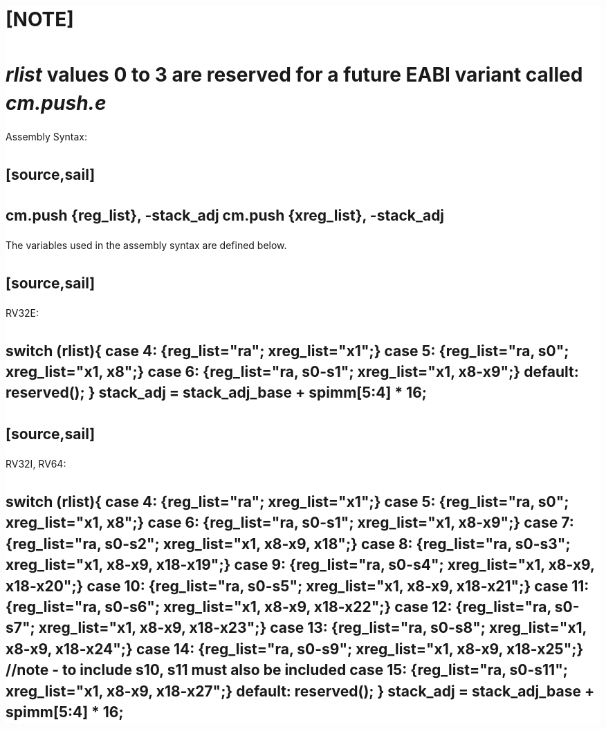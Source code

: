# [NOTE]

# _rlist_ values 0 to 3 are reserved for a future EABI variant called _cm.push.e_

Assembly Syntax:

## [source,sail]

cm.push {reg_list},  -stack_adj
cm.push {xreg_list}, -stack_adj
-----------------------------------------------------------------------------------------

The variables used in the assembly syntax are defined below.

## [source,sail]

RV32E:

switch (rlist){
case  4: {reg_list="ra";         xreg_list="x1";}
case  5: {reg_list="ra, s0";     xreg_list="x1, x8";}
case  6: {reg_list="ra, s0-s1";  xreg_list="x1, x8-x9";}
default: reserved();
}
stack_adj      = stack_adj_base + spimm[5:4] \* 16;
--------------------------------------------------------------------------------------------------------------------------------------------------------------------------------------

## [source,sail]

RV32I, RV64:

switch (rlist){
case  4: {reg_list="ra";         xreg_list="x1";}
case  5: {reg_list="ra, s0";     xreg_list="x1, x8";}
case  6: {reg_list="ra, s0-s1";  xreg_list="x1, x8-x9";}
case  7: {reg_list="ra, s0-s2";  xreg_list="x1, x8-x9, x18";}
case  8: {reg_list="ra, s0-s3";  xreg_list="x1, x8-x9, x18-x19";}
case  9: {reg_list="ra, s0-s4";  xreg_list="x1, x8-x9, x18-x20";}
case 10: {reg_list="ra, s0-s5";  xreg_list="x1, x8-x9, x18-x21";}
case 11: {reg_list="ra, s0-s6";  xreg_list="x1, x8-x9, x18-x22";}
case 12: {reg_list="ra, s0-s7";  xreg_list="x1, x8-x9, x18-x23";}
case 13: {reg_list="ra, s0-s8";  xreg_list="x1, x8-x9, x18-x24";}
case 14: {reg_list="ra, s0-s9";  xreg_list="x1, x8-x9, x18-x25";}
//note - to include s10, s11 must also be included
case 15: {reg_list="ra, s0-s11"; xreg_list="x1, x8-x9, x18-x27";}
default: reserved();
}
stack_adj      = stack_adj_base + spimm[5:4] \* 16;
--------------------------------------------------------------------------------------------------------------------------------------------------------------------------------------
